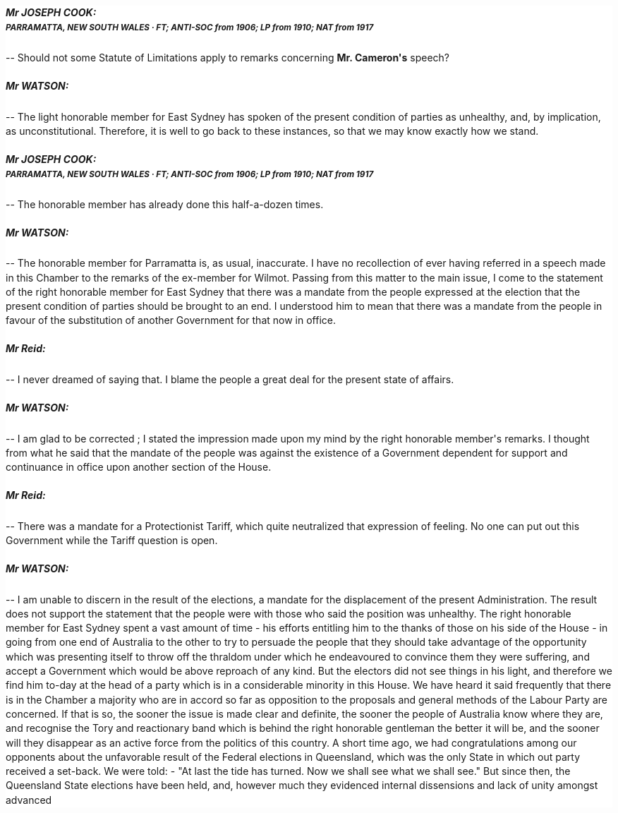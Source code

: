 ##### Mr JOSEPH COOK:<br><small class="text-muted">PARRAMATTA, NEW SOUTH WALES &middot; FT; ANTI-SOC from 1906; LP from 1910; NAT from 1917</small>

--  Should not some Statute of Limitations apply to remarks concerning  **Mr. Cameron's**  speech? 

##### Mr WATSON:

-- The light honorable member for East Sydney has spoken of the present condition of parties as unhealthy, and, by implication, as unconstitutional. Therefore, it is well to go back to these instances, so that we may know exactly how we stand. 

##### Mr JOSEPH COOK:<br><small class="text-muted">PARRAMATTA, NEW SOUTH WALES &middot; FT; ANTI-SOC from 1906; LP from 1910; NAT from 1917</small>

--  The honorable member has already done this half-a-dozen times. 

##### Mr WATSON:

-- The honorable member for Parramatta is, as usual, inaccurate. I have no recollection of ever having referred in a speech made in this Chamber to the remarks of the ex-member for Wilmot. Passing from this matter to the main issue, I come to the statement of the right honorable member for East Sydney that there was a mandate from the people expressed at the election that the present condition of parties should be brought to an end. I understood him to mean that there was a mandate from the people in favour of the substitution of another Government for that now in office. 

##### Mr Reid:

--  I never dreamed of saying that. I blame the people a great deal for the present state of affairs. 

##### Mr WATSON:

-- I am glad to be corrected ; I stated the impression made upon my mind by the right honorable member's remarks. I thought from what he said that the mandate of the people was against the existence of a Government dependent for support and continuance in office upon another section of the House. 

##### Mr Reid:

--  There was a mandate for a Protectionist Tariff, which quite neutralized that expression of feeling. No one can put out this Government while the Tariff question is open. 

##### Mr WATSON:

-- I am unable to discern in the result of the elections, a mandate for the displacement of the present Administration. The result does not support the statement that the people were with those who said the position was unhealthy. The right honorable member for East Sydney spent a vast amount of time - his efforts entitling him to the thanks of those on his side of the House - in going from one end of Australia to the other to try to persuade the people that they should take advantage of the opportunity which was presenting itself to throw off the thraldom under which he endeavoured to convince them they were suffering, and accept a Government which would be above reproach of any kind. But the electors did not see things in his light, and therefore we find him to-day at the head of a party which is in a considerable minority in this House. We have heard it said frequently that there is in the Chamber a majority who are in accord so far as opposition to the proposals and general methods of the Labour Party are concerned. If that is so, the sooner the issue is made clear and definite, the sooner the people of Australia know where they are, and recognise the Tory and reactionary band which is behind the right honorable gentleman the better it will be, and the sooner will they disappear as an active force from the politics of this country. A short time ago, we had congratulations among our opponents about the unfavorable result of the Federal elections in Queensland, which was the only State in which out party received a set-back. We were told: - "At last the tide has turned. Now we shall see what we shall see." But since then, the Queensland State elections have been held, and, however much they evidenced internal dissensions and lack of unity amongst advanced 
